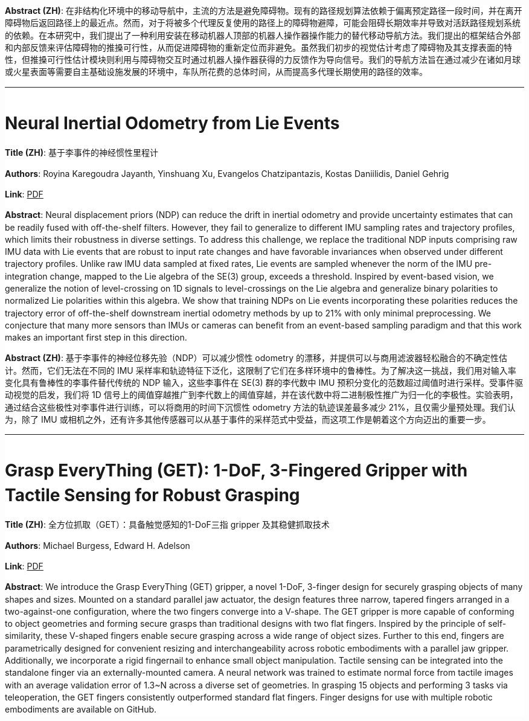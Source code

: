 **Abstract (ZH)**: 在非结构化环境中的移动导航中，主流的方法是避免障碍物。现有的路径规划算法依赖于偏离预定路径一段时间，并在离开障碍物后返回路径上的最近点。然而，对于将被多个代理反复使用的路径上的障碍物避障，可能会阻碍长期效率并导致对活跃路径规划系统的依赖。在本研究中，我们提出了一种利用安装在移动机器人顶部的机器人操作器操作能力的替代移动导航方法。我们提出的框架结合外部和内部反馈来评估障碍物的推搡可行性，从而促进障碍物的重新定位而非避免。虽然我们初步的视觉估计考虑了障碍物及其支撑表面的特性，但推搡可行性估计模块则利用与障碍物交互时通过机器人操作器获得的力反馈作为导向信号。我们的导航方法旨在通过减少在诸如月球或火星表面等需要自主基础设施发展的环境中，车队所花费的总体时间，从而提高多代理长期使用的路径的效率。 

---
# Neural Inertial Odometry from Lie Events 

**Title (ZH)**: 基于李事件的神经惯性里程计 

**Authors**: Royina Karegoudra Jayanth, Yinshuang Xu, Evangelos Chatzipantazis, Kostas Daniilidis, Daniel Gehrig  

**Link**: [PDF](https://arxiv.org/pdf/2505.09780)  

**Abstract**: Neural displacement priors (NDP) can reduce the drift in inertial odometry and provide uncertainty estimates that can be readily fused with off-the-shelf filters. However, they fail to generalize to different IMU sampling rates and trajectory profiles, which limits their robustness in diverse settings. To address this challenge, we replace the traditional NDP inputs comprising raw IMU data with Lie events that are robust to input rate changes and have favorable invariances when observed under different trajectory profiles. Unlike raw IMU data sampled at fixed rates, Lie events are sampled whenever the norm of the IMU pre-integration change, mapped to the Lie algebra of the SE(3) group, exceeds a threshold. Inspired by event-based vision, we generalize the notion of level-crossing on 1D signals to level-crossings on the Lie algebra and generalize binary polarities to normalized Lie polarities within this algebra. We show that training NDPs on Lie events incorporating these polarities reduces the trajectory error of off-the-shelf downstream inertial odometry methods by up to 21% with only minimal preprocessing. We conjecture that many more sensors than IMUs or cameras can benefit from an event-based sampling paradigm and that this work makes an important first step in this direction. 

**Abstract (ZH)**: 基于李事件的神经位移先验（NDP）可以减少惯性 odometry 的漂移，并提供可以与商用滤波器轻松融合的不确定性估计。然而，它们无法在不同的 IMU 采样率和轨迹特征下泛化，这限制了它们在多样环境中的鲁棒性。为了解决这一挑战，我们用对输入率变化具有鲁棒性的李事件替代传统的 NDP 输入，这些李事件在 SE(3) 群的李代数中 IMU 预积分变化的范数超过阈值时进行采样。受事件驱动视觉的启发，我们将 1D 信号上的阈值穿越推广到李代数上的阈值穿越，并在该代数中将二进制极性推广为归一化的李极性。实验表明，通过结合这些极性对李事件进行训练，可以将商用的时间下沉惯性 odometry 方法的轨迹误差最多减少 21%，且仅需少量预处理。我们认为，除了 IMU 或相机之外，还有许多其他传感器可以从基于事件的采样范式中受益，而这项工作是朝着这个方向迈出的重要一步。 

---
# Grasp EveryThing (GET): 1-DoF, 3-Fingered Gripper with Tactile Sensing for Robust Grasping 

**Title (ZH)**: 全方位抓取（GET）：具备触觉感知的1-DoF三指 gripper 及其稳健抓取技术 

**Authors**: Michael Burgess, Edward H. Adelson  

**Link**: [PDF](https://arxiv.org/pdf/2505.09771)  

**Abstract**: We introduce the Grasp EveryThing (GET) gripper, a novel 1-DoF, 3-finger design for securely grasping objects of many shapes and sizes. Mounted on a standard parallel jaw actuator, the design features three narrow, tapered fingers arranged in a two-against-one configuration, where the two fingers converge into a V-shape. The GET gripper is more capable of conforming to object geometries and forming secure grasps than traditional designs with two flat fingers. Inspired by the principle of self-similarity, these V-shaped fingers enable secure grasping across a wide range of object sizes. Further to this end, fingers are parametrically designed for convenient resizing and interchangeability across robotic embodiments with a parallel jaw gripper. Additionally, we incorporate a rigid fingernail to enhance small object manipulation. Tactile sensing can be integrated into the standalone finger via an externally-mounted camera. A neural network was trained to estimate normal force from tactile images with an average validation error of 1.3~N across a diverse set of geometries. In grasping 15 objects and performing 3 tasks via teleoperation, the GET fingers consistently outperformed standard flat fingers. Finger designs for use with multiple robotic embodiments are available on GitHub. 
